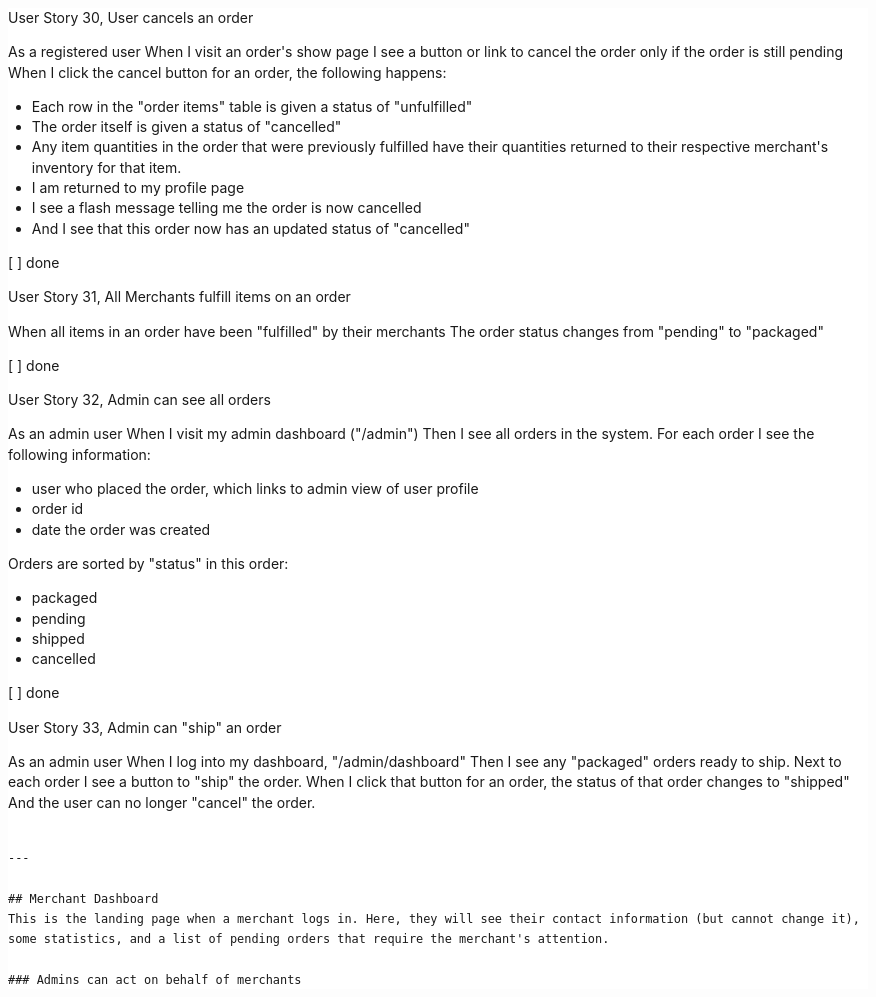 User Story 30, User cancels an order

As a registered user
When I visit an order's show page
I see a button or link to cancel the order only if the order is still pending
When I click the cancel button for an order, the following happens:
- Each row in the "order items" table is given a status of "unfulfilled"
- The order itself is given a status of "cancelled"
- Any item quantities in the order that were previously fulfilled have their quantities returned to their respective merchant's inventory for that item.
- I am returned to my profile page
- I see a flash message telling me the order is now cancelled
- And I see that this order now has an updated status of "cancelled"
```

```
[ ] done

User Story 31, All Merchants fulfill items on an order

When all items in an order have been "fulfilled" by their merchants
The order status changes from "pending" to "packaged"
```

```
[ ] done

User Story 32, Admin can see all orders

As an admin user
When I visit my admin dashboard ("/admin")
Then I see all orders in the system.
For each order I see the following information:

- user who placed the order, which links to admin view of user profile
- order id
- date the order was created

Orders are sorted by "status" in this order:

- packaged
- pending
- shipped
- cancelled
```

```
[ ] done

User Story 33, Admin can "ship" an order

As an admin user
When I log into my dashboard, "/admin/dashboard"
Then I see any "packaged" orders ready to ship.
Next to each order I see a button to "ship" the order.
When I click that button for an order, the status of that order changes to "shipped"
And the user can no longer "cancel" the order.
```

---

## Merchant Dashboard
This is the landing page when a merchant logs in. Here, they will see their contact information (but cannot change it), some statistics, and a list of pending orders that require the merchant's attention.

### Admins can act on behalf of merchants
```